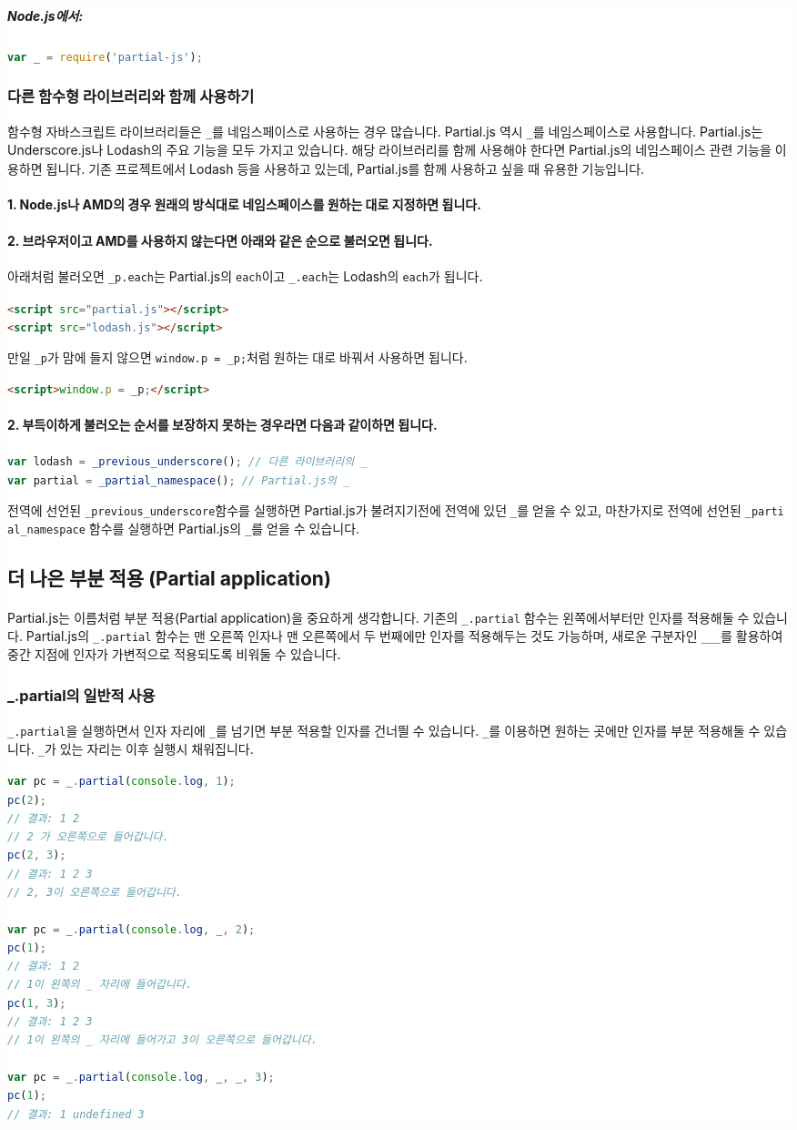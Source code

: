 ##### Node.js에서:
```javascript
var _ = require('partial-js');
```

### 다른 함수형 라이브러리와 함께 사용하기

함수형 자바스크립트 라이브러리들은 `_`를 네임스페이스로 사용하는 경우 많습니다. Partial.js 역시 `_`를 네임스페이스로 사용합니다. Partial.js는 Underscore.js나 Lodash의 주요 기능을 모두 가지고 있습니다. 해당 라이브러리를 함께 사용해야 한다면 Partial.js의 네임스페이스 관련 기능을 이용하면 됩니다. 기존 프로젝트에서 Lodash 등을 사용하고 있는데, Partial.js를 함께 사용하고 싶을 때 유용한 기능입니다.

#### 1. Node.js나 AMD의 경우 원래의 방식대로 네임스페이스를 원하는 대로 지정하면 됩니다.

#### 2. 브라우저이고 AMD를 사용하지 않는다면 아래와 같은 순으로 불러오면 됩니다.

아래처럼 불러오면 `_p.each`는 Partial.js의 `each`이고 `_.each`는 Lodash의 `each`가 됩니다.

```html
<script src="partial.js"></script>
<script src="lodash.js"></script>
```

만일 `_p`가 맘에 들지 않으면 `window.p = _p;`처럼 원하는 대로 바꿔서 사용하면 됩니다.

```html
<script>window.p = _p;</script>
```

#### 2. 부득이하게 불러오는 순서를 보장하지 못하는 경우라면 다음과 같이하면 됩니다.

```javascript
var lodash = _previous_underscore(); // 다른 라이브러리의 _
var partial = _partial_namespace(); // Partial.js의 _
```

전역에 선언된 `_previous_underscore`함수를 실행하면 Partial.js가 불려지기전에 전역에 있던 `_`를 얻을 수 있고, 마찬가지로 전역에 선언된 `_partial_namespace` 함수를 실행하면 Partial.js의 `_`를 얻을 수 있습니다.

## 더 나은 부분 적용 (Partial application)

Partial.js는 이름처럼 부분 적용(Partial application)을 중요하게 생각합니다. 기존의 `_.partial` 함수는 왼쪽에서부터만 인자를 적용해둘 수 있습니다. Partial.js의 `_.partial` 함수는 맨 오른쪽 인자나 맨 오른쪽에서 두 번째에만 인자를 적용해두는 것도 가능하며, 새로운 구분자인 `___`를 활용하여 중간 지점에 인자가 가변적으로 적용되도록 비워둘 수 있습니다.

### _.partial의 일반적 사용

`_.partial`을 실행하면서 인자 자리에 `_`를 넘기면 부분 적용할 인자를 건너띌 수 있습니다. `_`를 이용하면 원하는 곳에만 인자를 부분 적용해둘 수 있습니다. `_`가 있는 자리는 이후 실행시 채워집니다.

```javascript
var pc = _.partial(console.log, 1);
pc(2);
// 결과: 1 2
// 2 가 오른쪽으로 들어갑니다.
pc(2, 3);
// 결과: 1 2 3
// 2, 3이 오른쪽으로 들어갑니다.

var pc = _.partial(console.log, _, 2);
pc(1);
// 결과: 1 2
// 1이 왼쪽의 _ 자리에 들어갑니다.
pc(1, 3);
// 결과: 1 2 3
// 1이 왼쪽의 _ 자리에 들어가고 3이 오른쪽으로 들어갑니다.

var pc = _.partial(console.log, _, _, 3);
pc(1);
// 결과: 1 undefined 3
```